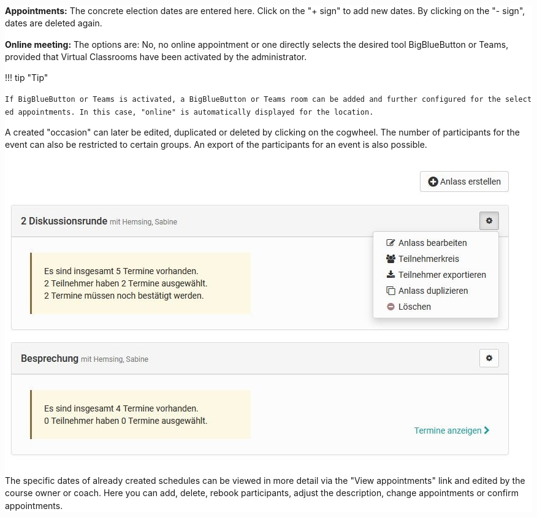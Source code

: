  **Appointments:**  The concrete election dates are entered here. Click on the
"+ sign" to add new dates. By clicking on the "- sign", dates are deleted
again.

 **Online meeting:** The options are: No, no online appointment or one
directly selects the desired tool BigBlueButton or Teams, provided that
Virtual Classrooms have been activated by the administrator.

!!! tip "Tip"

    If BigBlueButton or Teams is activated, a BigBlueButton or Teams room can be added and further configured for the selected appointments. In this case, "online" is automatically displayed for the location.

A created "occasion" can later be edited, duplicated or deleted by clicking on
the cogwheel. The number of participants for the event can also be restricted
to certain groups. An export of the participants for an event is also
possible.

![occasion.png](assets/Terminplanung_anlass.jpg)

The specific dates of already created schedules can be viewed in more detail
via the "View appointments" link and edited by the course owner or coach. Here
you can add, delete, rebook participants, adjust the description, change
appointments or confirm appointments.
